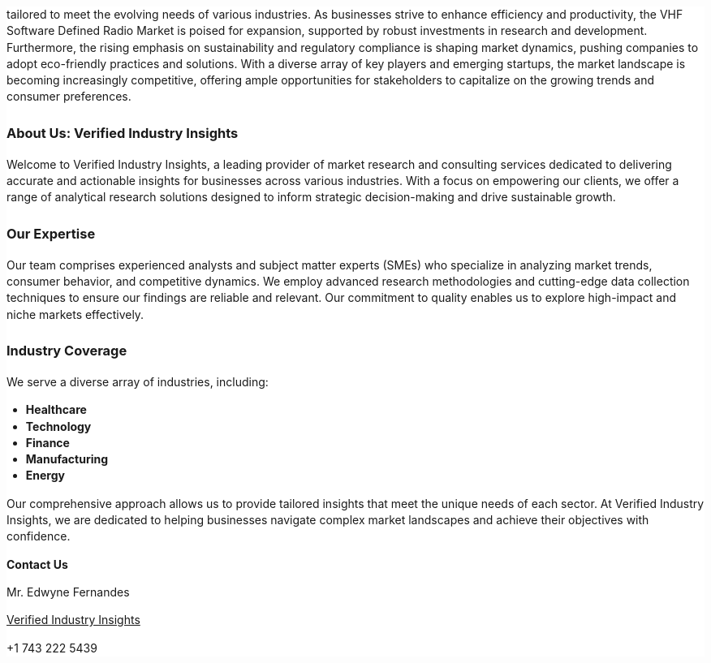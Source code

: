 tailored to meet the evolving needs of various industries. As businesses strive to enhance efficiency and productivity, the VHF Software Defined Radio Market is poised for expansion, supported by robust investments in research and development. Furthermore, the rising emphasis on sustainability and regulatory compliance is shaping market dynamics, pushing companies to adopt eco-friendly practices and solutions. With a diverse array of key players and emerging startups, the market landscape is becoming increasingly competitive, offering ample opportunities for stakeholders to capitalize on the growing trends and consumer preferences.</p><h3>About Us: Verified Industry Insights</h3><p>Welcome to Verified Industry Insights, a leading provider of market research and consulting services dedicated to delivering accurate and actionable insights for businesses across various industries. With a focus on empowering our clients, we offer a range of analytical research solutions designed to inform strategic decision-making and drive sustainable growth.</p><h3>Our Expertise</h3><p>Our team comprises experienced analysts and subject matter experts (SMEs) who specialize in analyzing market trends, consumer behavior, and competitive dynamics. We employ advanced research methodologies and cutting-edge data collection techniques to ensure our findings are reliable and relevant. Our commitment to quality enables us to explore high-impact and niche markets effectively.</p><h3>Industry Coverage</h3><p>We serve a diverse array of industries, including:</p><ul><li><strong>Healthcare</strong></li><li><strong>Technology</strong></li><li><strong>Finance</strong></li><li><strong>Manufacturing</strong></li><li><strong>Energy</strong></li></ul><p>Our comprehensive approach allows us to provide tailored insights that meet the unique needs of each sector. At Verified Industry Insights, we are dedicated to helping businesses navigate complex market landscapes and achieve their objectives with confidence.</p><p><strong>Contact Us</strong></p><p>Mr. Edwyne Fernandes</p><p><a href="https://www.verifiedindustryinsights.com/">Verified Industry Insights</a></p><p>+1 743 222 5439</p>
